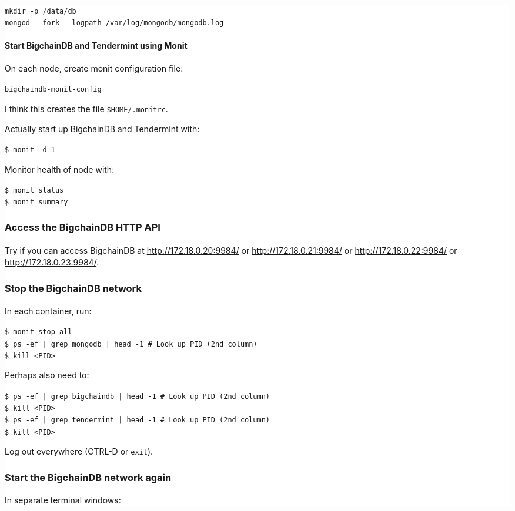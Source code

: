 ```
mkdir -p /data/db
mongod --fork --logpath /var/log/mongodb/mongodb.log
```


#### Start BigchainDB and Tendermint using Monit

On each node, create monit configuration file:

```
bigchaindb-monit-config
```

I think this creates the file `$HOME/.monitrc`.

Actually start up BigchainDB and Tendermint with:

```
$ monit -d 1
```

Monitor health of node with:

```
$ monit status
$ monit summary
```


### Access the BigchainDB HTTP API

Try if you can access BigchainDB at http://172.18.0.20:9984/ or http://172.18.0.21:9984/ or http://172.18.0.22:9984/ or http://172.18.0.23:9984/.


### Stop the BigchainDB network

In each container, run:

```
$ monit stop all
$ ps -ef | grep mongodb | head -1 # Look up PID (2nd column)
$ kill <PID>
```

Perhaps also need to:

```
$ ps -ef | grep bigchaindb | head -1 # Look up PID (2nd column)
$ kill <PID>
$ ps -ef | grep tendermint | head -1 # Look up PID (2nd column)
$ kill <PID>
```

Log out everywhere (CTRL-D or `exit`).


### Start the BigchainDB network again

In separate terminal windows:
